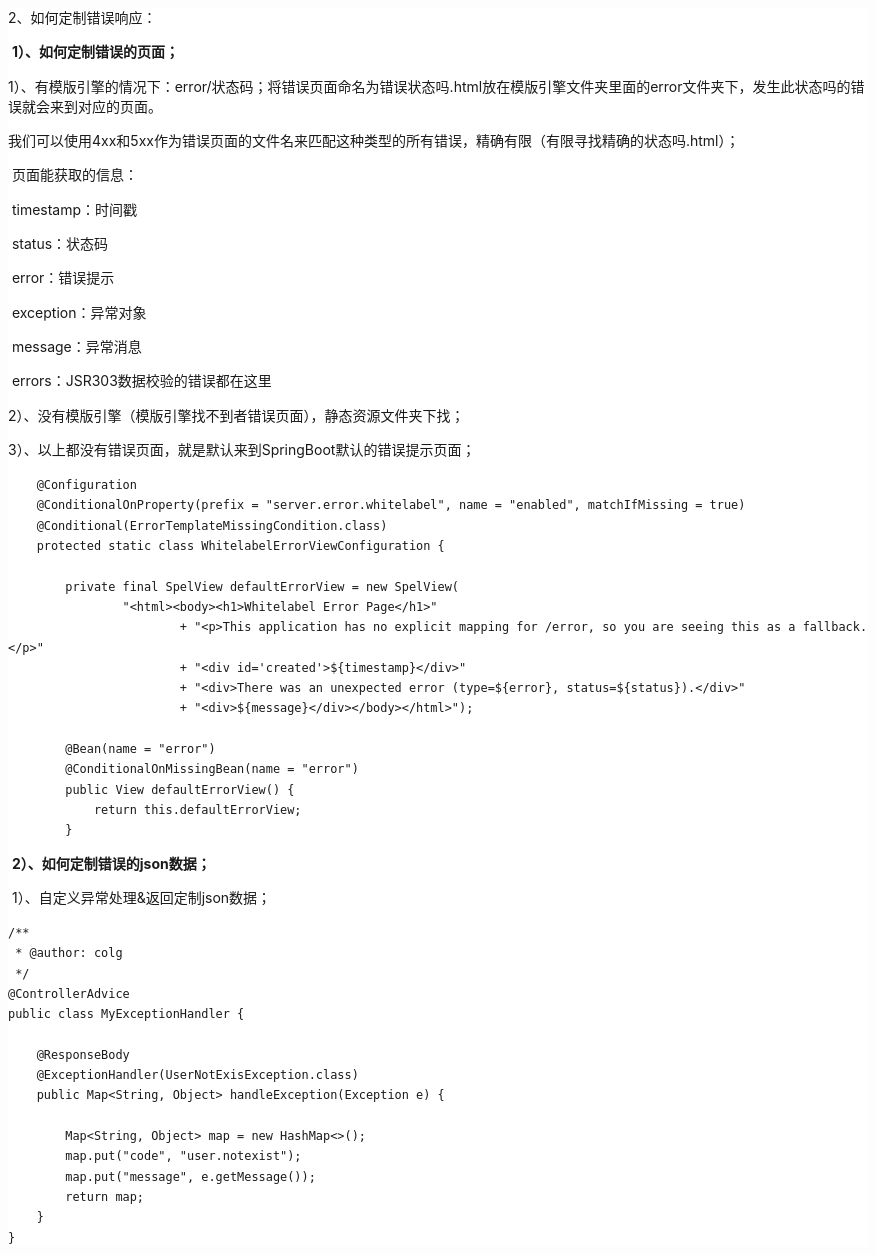 

2、如何定制错误响应：

​	**1）、如何定制错误的页面；**

​		1）、有模版引擎的情况下：error/状态码；将错误页面命名为错误状态吗.html放在模版引擎文件夹里面的error文件夹下，发生此状态吗的错误就会来到对应的页面。

​		我们可以使用4xx和5xx作为错误页面的文件名来匹配这种类型的所有错误，精确有限（有限寻找精确的状态吗.html）；

​		页面能获取的信息：

​			timestamp：时间戳

​			status：状态码

​			error：错误提示

​			exception：异常对象

​			message：异常消息

​			errors：JSR303数据校验的错误都在这里

​		2）、没有模版引擎（模版引擎找不到者错误页面），静态资源文件夹下找；

​		3）、以上都没有错误页面，就是默认来到SpringBoot默认的错误提示页面；

```
	@Configuration
	@ConditionalOnProperty(prefix = "server.error.whitelabel", name = "enabled", matchIfMissing = true)
	@Conditional(ErrorTemplateMissingCondition.class)
	protected static class WhitelabelErrorViewConfiguration {

		private final SpelView defaultErrorView = new SpelView(
				"<html><body><h1>Whitelabel Error Page</h1>"
						+ "<p>This application has no explicit mapping for /error, so you are seeing this as a fallback.</p>"
						+ "<div id='created'>${timestamp}</div>"
						+ "<div>There was an unexpected error (type=${error}, status=${status}).</div>"
						+ "<div>${message}</div></body></html>");

		@Bean(name = "error")
		@ConditionalOnMissingBean(name = "error")
		public View defaultErrorView() {
			return this.defaultErrorView;
		}
```

​	**2）、如何定制错误的json数据；**

​		1）、自定义异常处理&返回定制json数据；

```
/**
 * @author: colg
 */
@ControllerAdvice
public class MyExceptionHandler {

    @ResponseBody
    @ExceptionHandler(UserNotExisException.class)
    public Map<String, Object> handleException(Exception e) {

        Map<String, Object> map = new HashMap<>();
        map.put("code", "user.notexist");
        map.put("message", e.getMessage());
        return map;
    }
}
```